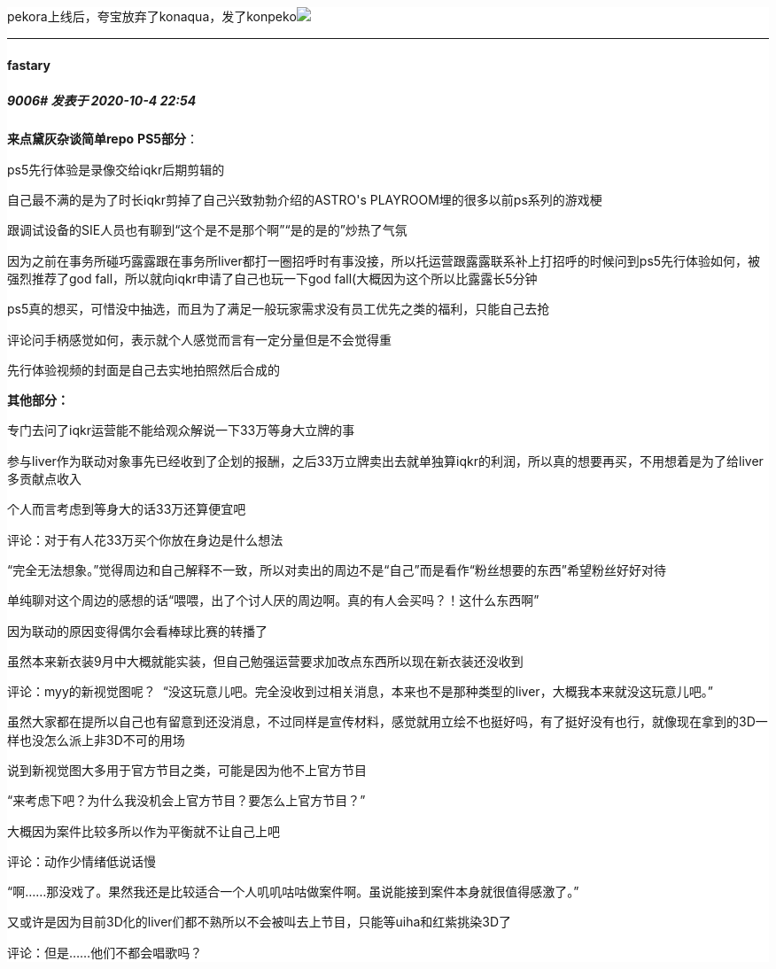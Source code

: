 
pekora上线后，夸宝放弃了konaqua，发了konpeko<img src="https://static.saraba1st.com/image/smiley/face2017/067.png" referrerpolicy="no-referrer">


*****

####  fastary  
##### 9006#       发表于 2020-10-4 22:54


<strong>来点黛灰杂谈简单repo</strong>
<strong>PS5部分</strong>：

ps5先行体验是录像交给iqkr后期剪辑的

自己最不满的是为了时长iqkr剪掉了自己兴致勃勃介绍的ASTRO's PLAYROOM埋的很多以前ps系列的游戏梗

跟调试设备的SIE人员也有聊到“这个是不是那个啊”“是的是的”炒热了气氛

因为之前在事务所碰巧露露跟在事务所liver都打一圈招呼时有事没接，所以托运营跟露露联系补上打招呼的时候问到ps5先行体验如何，被强烈推荐了god fall，所以就向iqkr申请了自己也玩一下god fall(大概因为这个所以比露露长5分钟

ps5真的想买，可惜没中抽选，而且为了满足一般玩家需求没有员工优先之类的福利，只能自己去抢

评论问手柄感觉如何，表示就个人感觉而言有一定分量但是不会觉得重

先行体验视频的封面是自己去实地拍照然后合成的

<strong>其他部分：</strong>

专门去问了iqkr运营能不能给观众解说一下33万等身大立牌的事

参与liver作为联动对象事先已经收到了企划的报酬，之后33万立牌卖出去就单独算iqkr的利润，所以真的想要再买，不用想着是为了给liver多贡献点收入

个人而言考虑到等身大的话33万还算便宜吧

评论：对于有人花33万买个你放在身边是什么想法

“完全无法想象。”觉得周边和自己解释不一致，所以对卖出的周边不是“自己”而是看作“粉丝想要的东西”希望粉丝好好对待

单纯聊对这个周边的感想的话“喂喂，出了个讨人厌的周边啊。真的有人会买吗？！这什么东西啊”

因为联动的原因变得偶尔会看棒球比赛的转播了


虽然本来新衣装9月中大概就能实装，但自己勉强运营要求加改点东西所以现在新衣装还没收到

评论：myy的新视觉图呢？  “没这玩意儿吧。完全没收到过相关消息，本来也不是那种类型的liver，大概我本来就没这玩意儿吧。”

虽然大家都在提所以自己也有留意到还没消息，不过同样是宣传材料，感觉就用立绘不也挺好吗，有了挺好没有也行，就像现在拿到的3D一样也没怎么派上非3D不可的用场

说到新视觉图大多用于官方节目之类，可能是因为他不上官方节目

“来考虑下吧？为什么我没机会上官方节目？要怎么上官方节目？”

大概因为案件比较多所以作为平衡就不让自己上吧

评论：动作少情绪低说话慢

“啊……那没戏了。果然我还是比较适合一个人叽叽咕咕做案件啊。虽说能接到案件本身就很值得感激了。”

又或许是因为目前3D化的liver们都不熟所以不会被叫去上节目，只能等uiha和红紫挑染3D了

评论：但是……他们不都会唱歌吗？

